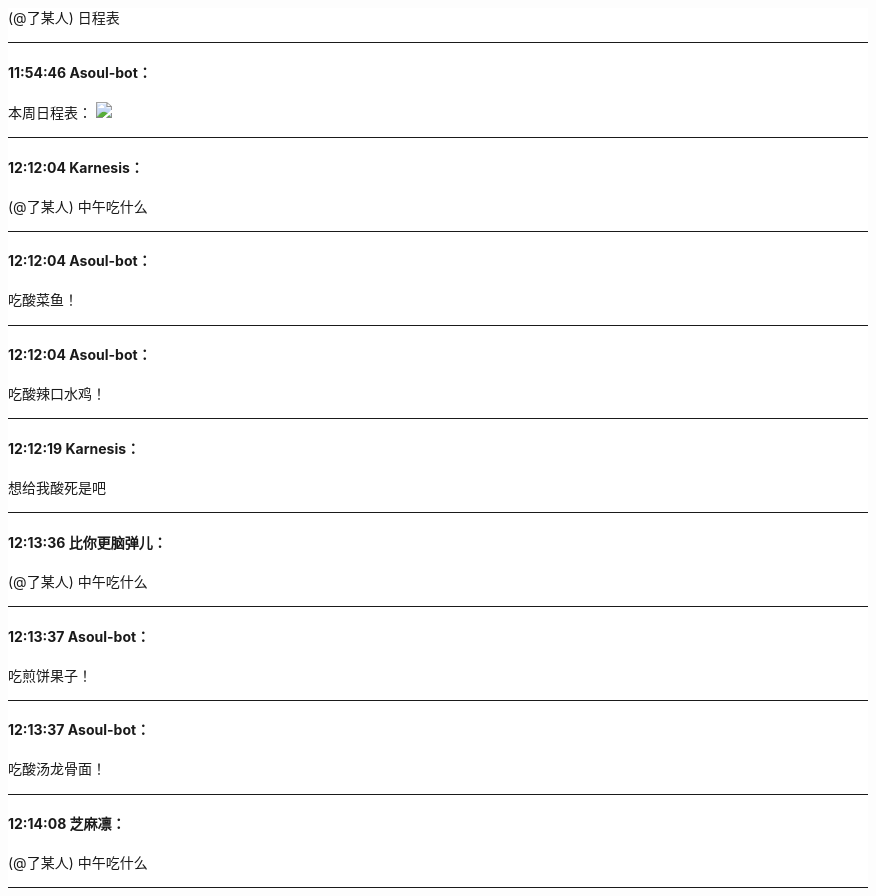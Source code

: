 (@了某人)  日程表

*****

#### 11:54:46  Asoul-bot：

本周日程表：
![](http://gchat.qpic.cn/gchatpic_new/3408592334/614391357-2825872374-9F7F6A67385B9508C503DC41A84EDE5D/0?term=2")

*****

#### 12:12:04  Karnesis：

(@了某人)  中午吃什么

*****

#### 12:12:04  Asoul-bot：

吃酸菜鱼！

*****

#### 12:12:04  Asoul-bot：

吃酸辣口水鸡！

*****

#### 12:12:19  Karnesis：

想给我酸死是吧

*****

#### 12:13:36  比你更脑弹儿：

(@了某人)  中午吃什么

*****

#### 12:13:37  Asoul-bot：

吃煎饼果子！

*****

#### 12:13:37  Asoul-bot：

吃酸汤龙骨面！

*****

#### 12:14:08  芝麻凛：

(@了某人)  中午吃什么

*****
